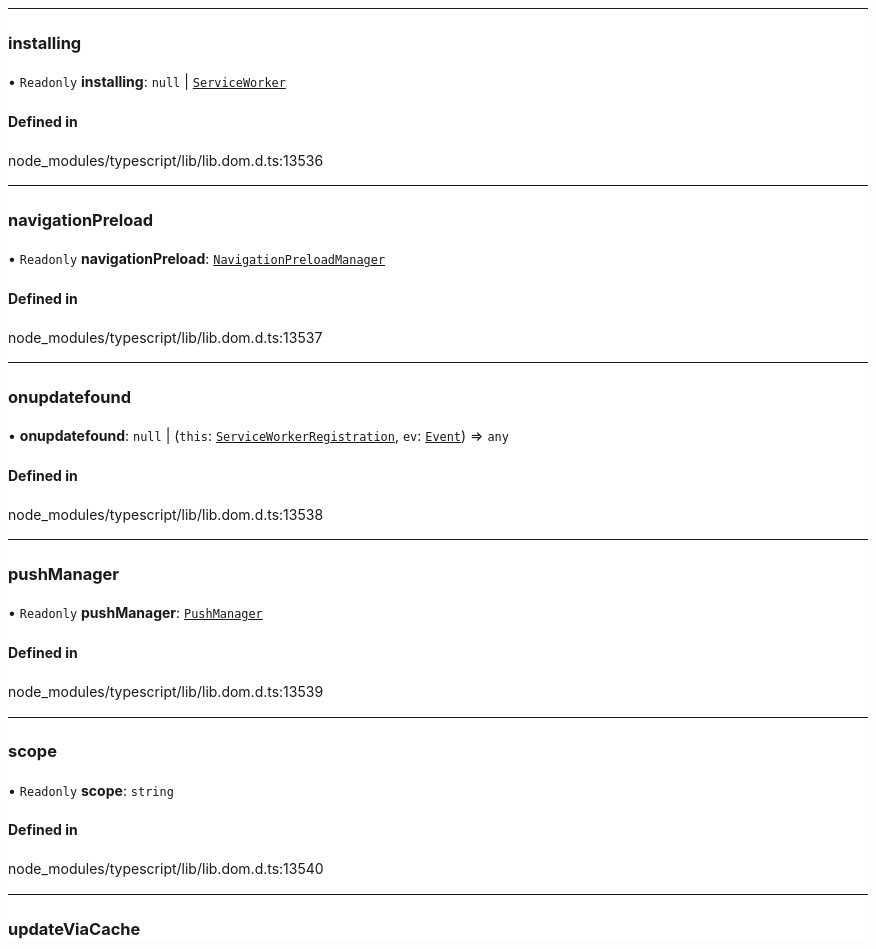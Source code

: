___

### installing

• `Readonly` **installing**: ``null`` \| [`ServiceWorker`](../modules/input._internal_.md#serviceworker)

#### Defined in

node_modules/typescript/lib/lib.dom.d.ts:13536

___

### navigationPreload

• `Readonly` **navigationPreload**: [`NavigationPreloadManager`](../modules/input._internal_.md#navigationpreloadmanager)

#### Defined in

node_modules/typescript/lib/lib.dom.d.ts:13537

___

### onupdatefound

• **onupdatefound**: ``null`` \| (`this`: [`ServiceWorkerRegistration`](../modules/input._internal_.md#serviceworkerregistration), `ev`: [`Event`](../modules/input._internal_.md#event)) => `any`

#### Defined in

node_modules/typescript/lib/lib.dom.d.ts:13538

___

### pushManager

• `Readonly` **pushManager**: [`PushManager`](../modules/input._internal_.md#pushmanager)

#### Defined in

node_modules/typescript/lib/lib.dom.d.ts:13539

___

### scope

• `Readonly` **scope**: `string`

#### Defined in

node_modules/typescript/lib/lib.dom.d.ts:13540

___

### updateViaCache
